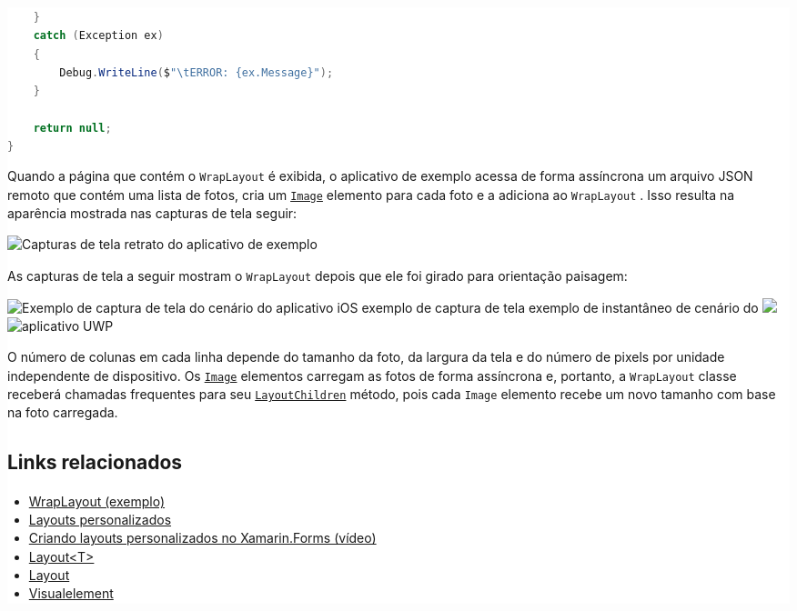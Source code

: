 ```csharp
    }
    catch (Exception ex)
    {
        Debug.WriteLine($"\tERROR: {ex.Message}");
    }

    return null;
}
```

Quando a página que contém o `WrapLayout` é exibida, o aplicativo de exemplo acessa de forma assíncrona um arquivo JSON remoto que contém uma lista de fotos, cria um [`Image`](xref:Xamarin.Forms.Image) elemento para cada foto e a adiciona ao `WrapLayout` . Isso resulta na aparência mostrada nas capturas de tela seguir:

![Capturas de tela retrato do aplicativo de exemplo](custom-images/portait-screenshots.png)

As capturas de tela a seguir mostram o `WrapLayout` depois que ele foi girado para orientação paisagem:

![Exemplo de captura de tela do cenário do aplicativo iOS exemplo de captura de tela exemplo de instantâneo de cenário do ](custom-images/landscape-ios.png)
 ![ ](custom-images/landscape-android.png)
 ![ aplicativo UWP](custom-images/landscape-uwp.png)

O número de colunas em cada linha depende do tamanho da foto, da largura da tela e do número de pixels por unidade independente de dispositivo. Os [`Image`](xref:Xamarin.Forms.Image) elementos carregam as fotos de forma assíncrona e, portanto, a `WrapLayout` classe receberá chamadas frequentes para seu [`LayoutChildren`](xref:Xamarin.Forms.Layout.LayoutChildren(System.Double,System.Double,System.Double,System.Double)) método, pois cada `Image` elemento recebe um novo tamanho com base na foto carregada.

## <a name="related-links"></a>Links relacionados

- [WrapLayout (exemplo)](https://docs.microsoft.com/samples/xamarin/xamarin-forms-samples/userinterface-customlayout-wraplayout)
- [Layouts personalizados](~/xamarin-forms/creating-mobile-apps-xamarin-forms/summaries/chapter26.md)
- [Criando layouts personalizados no Xamarin.Forms (vídeo)](https://www.youtube.com/watch?v=sxjOqNZFhKU)
- [Layout\<T>](xref:Xamarin.Forms.Layout`1)
- [Layout](xref:Xamarin.Forms.Layout)
- [Visualelement](xref:Xamarin.Forms.VisualElement)
